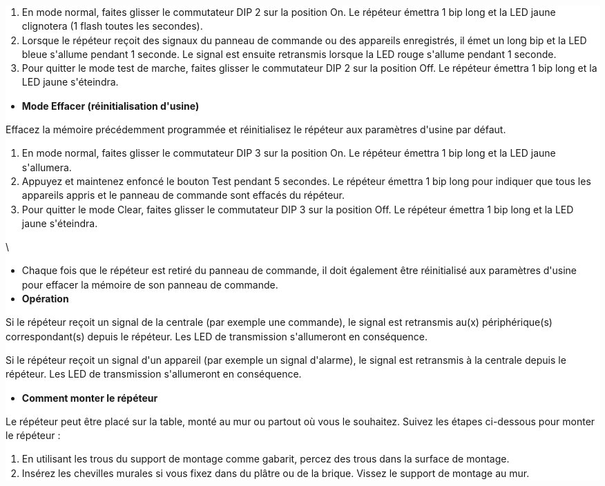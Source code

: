 1.  En mode normal, faites glisser le commutateur DIP 2 sur la position On. Le répéteur émettra 1 bip long et la LED jaune clignotera (1 flash toutes les secondes).
2.  Lorsque le répéteur reçoit des signaux du panneau de commande ou des appareils enregistrés, il émet un long bip et la LED bleue s'allume pendant 1 seconde. Le signal est ensuite retransmis lorsque la LED rouge s'allume pendant 1 seconde.
3.  Pour quitter le mode test de marche, faites glisser le commutateur DIP 2 sur la position Off. Le répéteur émettra 1 bip long et la LED jaune s'éteindra.

-   **Mode Effacer (réinitialisation d'usine)**

Effacez la mémoire précédemment programmée et réinitialisez le répéteur aux paramètres d'usine par défaut.

1.  En mode normal, faites glisser le commutateur DIP 3 sur la position On. Le répéteur émettra 1 bip long et la LED jaune s'allumera.
2.  Appuyez et maintenez enfoncé le bouton Test pendant 5 secondes. Le répéteur émettra 1 bip long pour indiquer que tous les appareils appris et le panneau de commande sont effacés du répéteur.
3.  Pour quitter le mode Clear, faites glisser le commutateur DIP 3 sur la position Off. Le répéteur émettra 1 bip long et la LED jaune s'éteindra.

\\<Note>

-   Chaque fois que le répéteur est retiré du panneau de commande, il doit également être réinitialisé aux paramètres d'usine pour effacer la mémoire de son panneau de commande.
-   **Opération**

Si le répéteur reçoit un signal de la centrale (par exemple une commande), le signal est retransmis au(x) périphérique(s) correspondant(s) depuis le répéteur. Les LED de transmission s'allumeront en conséquence.

Si le répéteur reçoit un signal d'un appareil (par exemple un signal d'alarme), le signal est retransmis à la centrale depuis le répéteur. Les LED de transmission s'allumeront en conséquence.

-   **Comment monter le répéteur**

Le répéteur peut être placé sur la table, monté au mur ou partout où vous le souhaitez. Suivez les étapes ci-dessous pour monter le répéteur :

1.  En utilisant les trous du support de montage comme gabarit, percez des trous dans la surface de montage.
2.  Insérez les chevilles murales si vous fixez dans du plâtre ou de la brique. Vissez le support de montage au mur.
